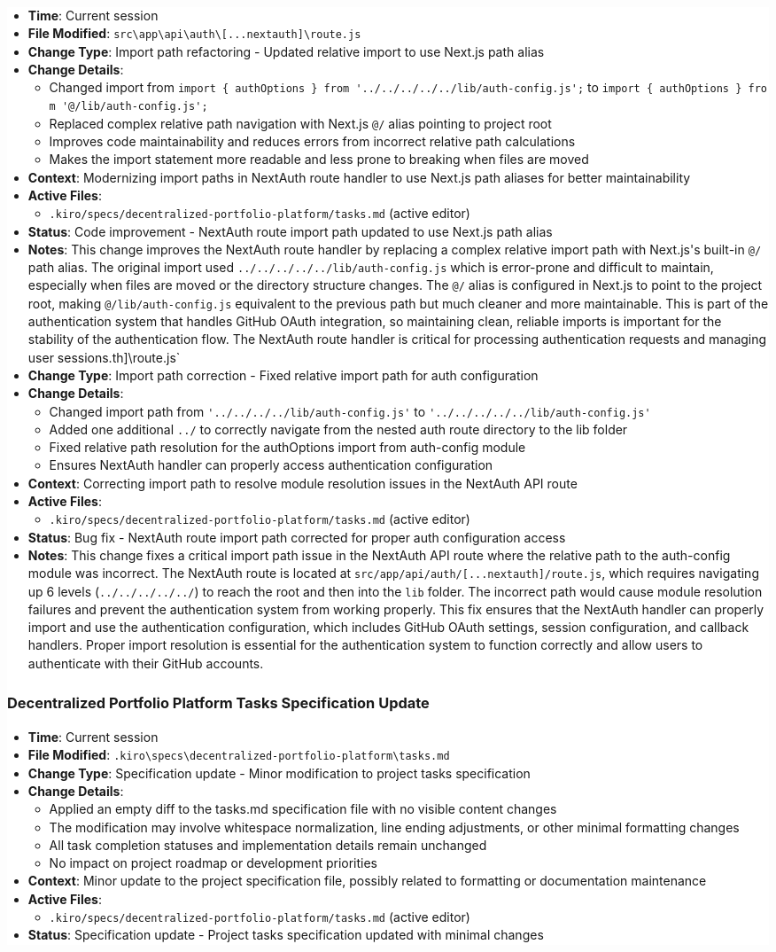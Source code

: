 - **Time**: Current session
- **File Modified**: `src\app\api\auth\[...nextauth]\route.js`
- **Change Type**: Import path refactoring - Updated relative import to use Next.js path alias
- **Change Details**:
  - Changed import from `import { authOptions } from '../../../../../lib/auth-config.js';` to `import { authOptions } from '@/lib/auth-config.js';`
  - Replaced complex relative path navigation with Next.js `@/` alias pointing to project root
  - Improves code maintainability and reduces errors from incorrect relative path calculations
  - Makes the import statement more readable and less prone to breaking when files are moved
- **Context**: Modernizing import paths in NextAuth route handler to use Next.js path aliases for better maintainability
- **Active Files**:
  - `.kiro/specs/decentralized-portfolio-platform/tasks.md` (active editor)
- **Status**: Code improvement - NextAuth route import path updated to use Next.js path alias
- **Notes**: This change improves the NextAuth route handler by replacing a complex relative import path with Next.js's built-in `@/` path alias. The original import used `../../../../../lib/auth-config.js` which is error-prone and difficult to maintain, especially when files are moved or the directory structure changes. The `@/` alias is configured in Next.js to point to the project root, making `@/lib/auth-config.js` equivalent to the previous path but much cleaner and more maintainable. This is part of the authentication system that handles GitHub OAuth integration, so maintaining clean, reliable imports is important for the stability of the authentication flow. The NextAuth route handler is critical for processing authentication requests and managing user sessions.th]\route.js`
- **Change Type**: Import path correction - Fixed relative import path for auth configuration
- **Change Details**:
  - Changed import path from `'../../../../lib/auth-config.js'` to `'../../../../../lib/auth-config.js'`
  - Added one additional `../` to correctly navigate from the nested auth route directory to the lib folder
  - Fixed relative path resolution for the authOptions import from auth-config module
  - Ensures NextAuth handler can properly access authentication configuration
- **Context**: Correcting import path to resolve module resolution issues in the NextAuth API route
- **Active Files**:
  - `.kiro/specs/decentralized-portfolio-platform/tasks.md` (active editor)
- **Status**: Bug fix - NextAuth route import path corrected for proper auth configuration access
- **Notes**: This change fixes a critical import path issue in the NextAuth API route where the relative path to the auth-config module was incorrect. The NextAuth route is located at `src/app/api/auth/[...nextauth]/route.js`, which requires navigating up 6 levels (`../../../../../`) to reach the root and then into the `lib` folder. The incorrect path would cause module resolution failures and prevent the authentication system from working properly. This fix ensures that the NextAuth handler can properly import and use the authentication configuration, which includes GitHub OAuth settings, session configuration, and callback handlers. Proper import resolution is essential for the authentication system to function correctly and allow users to authenticate with their GitHub accounts.

### Decentralized Portfolio Platform Tasks Specification Update

- **Time**: Current session
- **File Modified**: `.kiro\specs\decentralized-portfolio-platform\tasks.md`
- **Change Type**: Specification update - Minor modification to project tasks specification
- **Change Details**:
  - Applied an empty diff to the tasks.md specification file with no visible content changes
  - The modification may involve whitespace normalization, line ending adjustments, or other minimal formatting changes
  - All task completion statuses and implementation details remain unchanged
  - No impact on project roadmap or development priorities
- **Context**: Minor update to the project specification file, possibly related to formatting or documentation maintenance
- **Active Files**:
  - `.kiro/specs/decentralized-portfolio-platform/tasks.md` (active editor)
- **Status**: Specification update - Project tasks specification updated with minimal changes